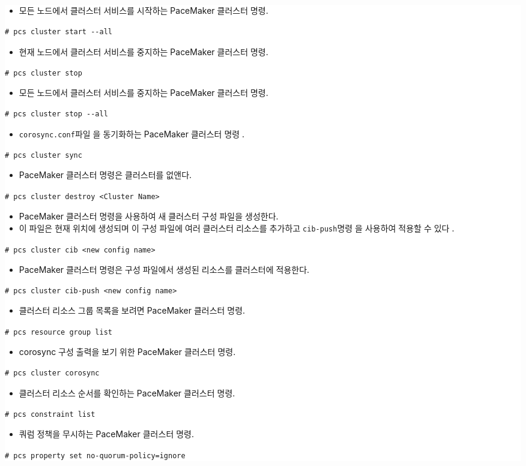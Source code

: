 - 모든 노드에서 클러스터 서비스를 시작하는 PaceMaker 클러스터 명령.

```
# pcs cluster start --all
```

- 현재 노드에서 클러스터 서비스를 중지하는 PaceMaker 클러스터 명령.

```
# pcs cluster stop
```

- 모든 노드에서 클러스터 서비스를 중지하는 PaceMaker 클러스터 명령.

```
# pcs cluster stop --all
```

- `corosync.conf`파일 을 동기화하는 PaceMaker 클러스터 명령 .

```
# pcs cluster sync
```

- PaceMaker 클러스터 명령은 클러스터를 없앤다.

```
# pcs cluster destroy <Cluster Name>
```

- PaceMaker 클러스터 명령을 사용하여 새 클러스터 구성 파일을 생성한다.
- 이 파일은 현재 위치에 생성되며 이 구성 파일에 여러 클러스터 리소스를 추가하고 `cib-push`명령 을 사용하여 적용할 수 있다 .

```
# pcs cluster cib <new config name>
```

- PaceMaker 클러스터 명령은 구성 파일에서 생성된 리소스를 클러스터에 적용한다.

```
# pcs cluster cib-push <new config name>
```

- 클러스터 리소스 그룹 목록을 보려면 PaceMaker 클러스터 명령.

```
# pcs resource group list
```

- corosync 구성 출력을 보기 위한 PaceMaker 클러스터 명령.

```
# pcs cluster corosync
```

- 클러스터 리소스 순서를 확인하는 PaceMaker 클러스터 명령.

```
# pcs constraint list
```

- 쿼럼 정책을 무시하는 PaceMaker 클러스터 명령.

```
# pcs property set no-quorum-policy=ignore
```
